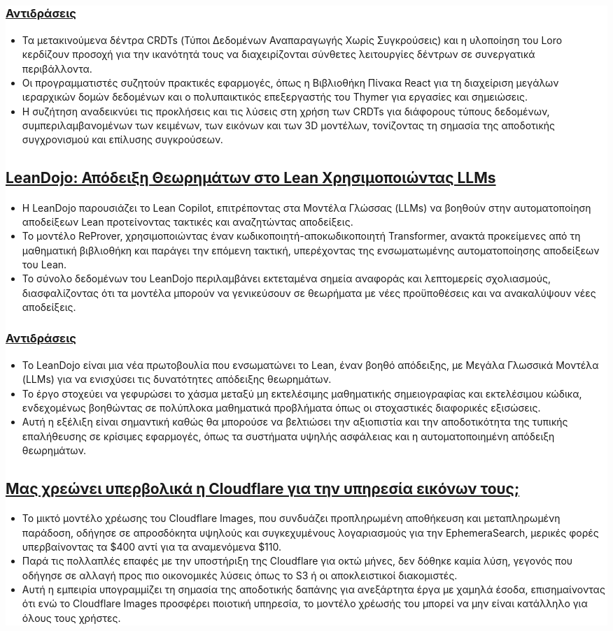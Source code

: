 ### [Αντιδράσεις](https://news.ycombinator.com/item?id=41099901)

- Τα μετακινούμενα δέντρα CRDTs (Τύποι Δεδομένων Αναπαραγωγής Χωρίς Συγκρούσεις) και η υλοποίηση του Loro κερδίζουν προσοχή για την ικανότητά τους να διαχειρίζονται σύνθετες λειτουργίες δέντρων σε συνεργατικά περιβάλλοντα.
- Οι προγραμματιστές συζητούν πρακτικές εφαρμογές, όπως η Βιβλιοθήκη Πίνακα React για τη διαχείριση μεγάλων ιεραρχικών δομών δεδομένων και ο πολυπαικτικός επεξεργαστής του Thymer για εργασίες και σημειώσεις.
- Η συζήτηση αναδεικνύει τις προκλήσεις και τις λύσεις στη χρήση των CRDTs για διάφορους τύπους δεδομένων, συμπεριλαμβανομένων των κειμένων, των εικόνων και των 3D μοντέλων, τονίζοντας τη σημασία της αποδοτικής συγχρονισμού και επίλυσης συγκρούσεων.

## [LeanDojo: Απόδειξη Θεωρημάτων στο Lean Χρησιμοποιώντας LLMs](https://leandojo.org/)

- Η LeanDojo παρουσιάζει το Lean Copilot, επιτρέποντας στα Μοντέλα Γλώσσας (LLMs) να βοηθούν στην αυτοματοποίηση αποδείξεων Lean προτείνοντας τακτικές και αναζητώντας αποδείξεις.
- Το μοντέλο ReProver, χρησιμοποιώντας έναν κωδικοποιητή-αποκωδικοποιητή Transformer, ανακτά προκείμενες από τη μαθηματική βιβλιοθήκη και παράγει την επόμενη τακτική, υπερέχοντας της ενσωματωμένης αυτοματοποίησης αποδείξεων του Lean.
- Το σύνολο δεδομένων του LeanDojo περιλαμβάνει εκτεταμένα σημεία αναφοράς και λεπτομερείς σχολιασμούς, διασφαλίζοντας ότι τα μοντέλα μπορούν να γενικεύσουν σε θεωρήματα με νέες προϋποθέσεις και να ανακαλύψουν νέες αποδείξεις.

### [Αντιδράσεις](https://news.ycombinator.com/item?id=41096486)

- Το LeanDojo είναι μια νέα πρωτοβουλία που ενσωματώνει το Lean, έναν βοηθό απόδειξης, με Μεγάλα Γλωσσικά Μοντέλα (LLMs) για να ενισχύσει τις δυνατότητες απόδειξης θεωρημάτων.
- Το έργο στοχεύει να γεφυρώσει το χάσμα μεταξύ μη εκτελέσιμης μαθηματικής σημειογραφίας και εκτελέσιμου κώδικα, ενδεχομένως βοηθώντας σε πολύπλοκα μαθηματικά προβλήματα όπως οι στοχαστικές διαφορικές εξισώσεις.
- Αυτή η εξέλιξη είναι σημαντική καθώς θα μπορούσε να βελτιώσει την αξιοπιστία και την αποδοτικότητα της τυπικής επαλήθευσης σε κρίσιμες εφαρμογές, όπως τα συστήματα υψηλής ασφάλειας και η αυτοματοποιημένη απόδειξη θεωρημάτων.

## [Μας χρεώνει υπερβολικά η Cloudflare για την υπηρεσία εικόνων τους;](http://jpetazzo.github.io/2024/07/26/cloudflare-images-overcharge-billing/)

- Το μικτό μοντέλο χρέωσης του Cloudflare Images, που συνδυάζει προπληρωμένη αποθήκευση και μεταπληρωμένη παράδοση, οδήγησε σε απροσδόκητα υψηλούς και συγκεχυμένους λογαριασμούς για την EphemeraSearch, μερικές φορές υπερβαίνοντας τα $400 αντί για τα αναμενόμενα $110.
- Παρά τις πολλαπλές επαφές με την υποστήριξη της Cloudflare για οκτώ μήνες, δεν δόθηκε καμία λύση, γεγονός που οδήγησε σε αλλαγή προς πιο οικονομικές λύσεις όπως το S3 ή οι αποκλειστικοί διακομιστές.
- Αυτή η εμπειρία υπογραμμίζει τη σημασία της αποδοτικής δαπάνης για ανεξάρτητα έργα με χαμηλά έσοδα, επισημαίνοντας ότι ενώ το Cloudflare Images προσφέρει ποιοτική υπηρεσία, το μοντέλο χρέωσής του μπορεί να μην είναι κατάλληλο για όλους τους χρήστες.
